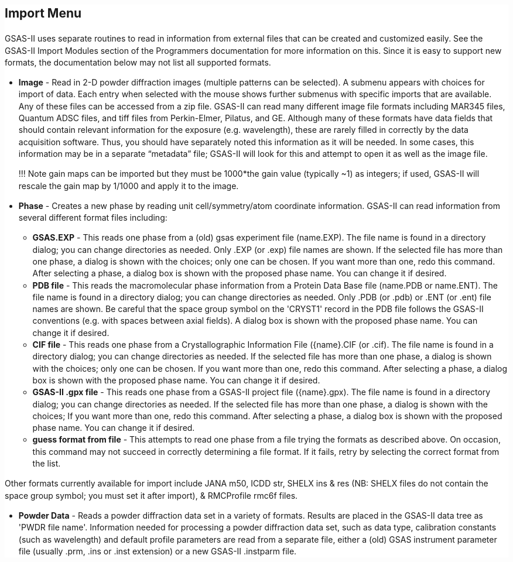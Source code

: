 ## **Import** Menu

GSAS-II uses separate routines to read in information from external files that can be created and customized easily. See the GSAS-II Import Modules section of the Programmers documentation for more information on this. Since it is easy to support new formats, the documentation below may not list all supported formats.

* **Image** - Read in 2-D powder diffraction images (multiple patterns can be selected). A submenu appears with choices for import of data. Each entry when selected with the mouse shows further submenus with specific imports that are available. Any of these files can be accessed from a zip file. GSAS-II can read many different image file formats including MAR345 files, Quantum ADSC files, and tiff files from Perkin-Elmer, Pilatus, and GE. Although many of these formats have data fields that should contain relevant information for the exposure (e.g. wavelength), these are rarely filled in correctly by the data acquisition software. Thus, you should have separately noted this information as it will be needed. In some cases, this information may be in a separate “metadata” file; GSAS-II will look for this and attempt to open it as well as the image file.

    !!! Note
        gain maps can be imported but they must be 1000*the gain value (typically ~1) as integers; if used, GSAS-II will rescale the gain map by 1/1000 and apply it to the image.

* **Phase** - Creates a new phase by reading unit cell/symmetry/atom coordinate information. GSAS-II can read information from several different format files including:
    * **GSAS.EXP** - This reads one phase from a (old) gsas experiment file (name.EXP). The file name is found in a directory dialog; you can change directories as needed. Only .EXP (or .exp) file names are shown. If the selected file has more than one phase, a dialog is shown with the choices; only one can be chosen. If you want more than one, redo this command. After selecting a phase, a dialog box is shown with the proposed phase name. You can change it if desired.
    * **PDB file** - This reads the macromolecular phase information from a Protein Data Base file (name.PDB or name.ENT). The file name is found in a directory dialog; you can change directories as needed. Only .PDB (or .pdb) or .ENT (or .ent) file names are shown. Be careful that the space group symbol on the 'CRYST1' record in the PDB file follows the GSAS-II conventions (e.g. with spaces between axial fields). A dialog box is shown with the proposed phase name. You can change it if desired.
    * **CIF file** - This reads one phase from a Crystallographic Information File ({name}.CIF (or .cif). The file name is found in a directory dialog; you can change directories as needed. If the selected file has more than one phase, a dialog is shown with the choices; only one can be chosen. If you want more than one, redo this command. After selecting a phase, a dialog box is shown with the proposed phase name. You can change it if desired.
    * **GSAS-II .gpx file** - This reads one phase from a GSAS-II project file ({name}.gpx). The file name is found in a directory dialog; you can change directories as needed. If the selected file has more than one phase, a dialog is shown with the choices; If you want more than one, redo this command. After selecting a phase, a dialog box is shown with the proposed phase name. You can change it if desired.
    * **guess format from file** - This attempts to read one phase from a file trying the formats as described above. On occasion, this command may not succeed in correctly determining a file format. If it fails, retry by selecting the correct format from the list.

Other formats currently available for import include JANA m50, ICDD str, SHELX ins & res (NB: SHELX files do not contain the space group symbol; you must set it after import), & RMCProfile rmc6f files.

* **Powder Data** - Reads a powder diffraction data set in a variety of formats. Results are placed in the GSAS-II data tree as 'PWDR file name'. Information needed for processing a powder diffraction data set, such as data type, calibration constants (such as wavelength) and default profile parameters are read from a separate file, either a (old) GSAS instrument parameter file (usually .prm, .ins or .inst extension) or a new GSAS-II .instparm file.
